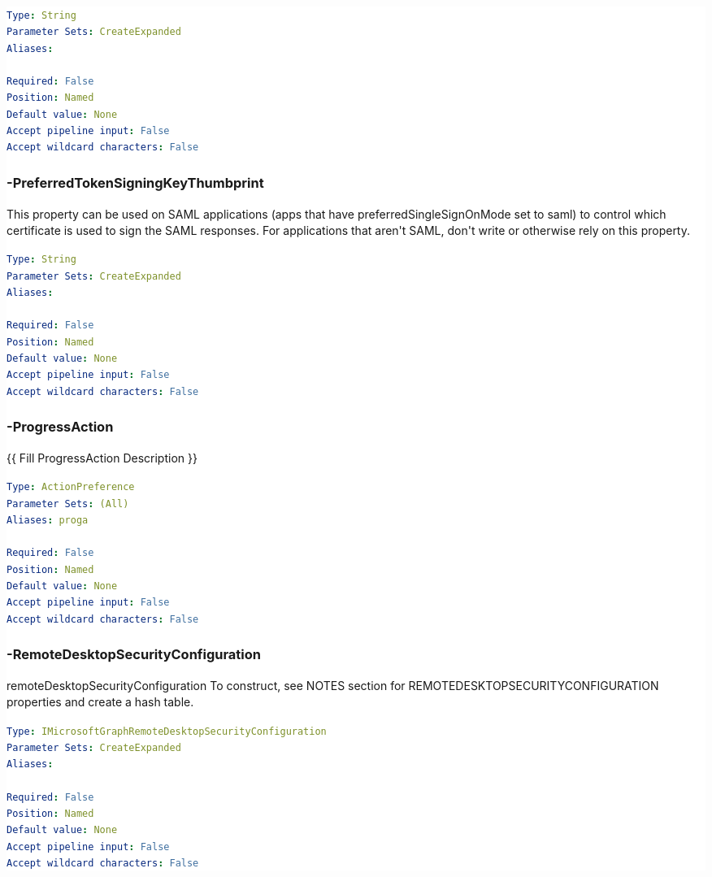 ```yaml
Type: String
Parameter Sets: CreateExpanded
Aliases:

Required: False
Position: Named
Default value: None
Accept pipeline input: False
Accept wildcard characters: False
```

### -PreferredTokenSigningKeyThumbprint
This property can be used on SAML applications (apps that have preferredSingleSignOnMode set to saml) to control which certificate is used to sign the SAML responses.
For applications that aren't SAML, don't write or otherwise rely on this property.

```yaml
Type: String
Parameter Sets: CreateExpanded
Aliases:

Required: False
Position: Named
Default value: None
Accept pipeline input: False
Accept wildcard characters: False
```

### -ProgressAction
{{ Fill ProgressAction Description }}

```yaml
Type: ActionPreference
Parameter Sets: (All)
Aliases: proga

Required: False
Position: Named
Default value: None
Accept pipeline input: False
Accept wildcard characters: False
```

### -RemoteDesktopSecurityConfiguration
remoteDesktopSecurityConfiguration
To construct, see NOTES section for REMOTEDESKTOPSECURITYCONFIGURATION properties and create a hash table.

```yaml
Type: IMicrosoftGraphRemoteDesktopSecurityConfiguration
Parameter Sets: CreateExpanded
Aliases:

Required: False
Position: Named
Default value: None
Accept pipeline input: False
Accept wildcard characters: False
```
